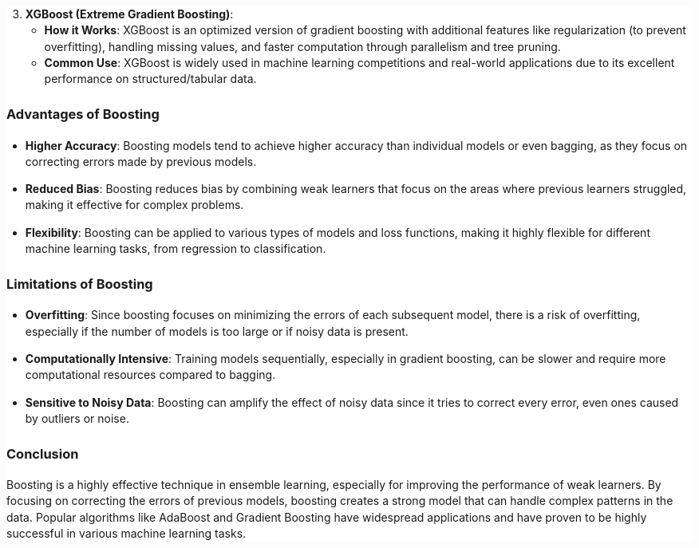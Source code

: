 3. **XGBoost (Extreme Gradient Boosting)**:
   - **How it Works**: XGBoost is an optimized version of gradient boosting with additional features like regularization (to prevent overfitting), handling missing values, and faster computation through parallelism and tree pruning.
   - **Common Use**: XGBoost is widely used in machine learning competitions and real-world applications due to its excellent performance on structured/tabular data.

### Advantages of Boosting

- **Higher Accuracy**: Boosting models tend to achieve higher accuracy than individual models or even bagging, as they focus on correcting errors made by previous models.
  
- **Reduced Bias**: Boosting reduces bias by combining weak learners that focus on the areas where previous learners struggled, making it effective for complex problems.

- **Flexibility**: Boosting can be applied to various types of models and loss functions, making it highly flexible for different machine learning tasks, from regression to classification.

### Limitations of Boosting

- **Overfitting**: Since boosting focuses on minimizing the errors of each subsequent model, there is a risk of overfitting, especially if the number of models is too large or if noisy data is present.
  
- **Computationally Intensive**: Training models sequentially, especially in gradient boosting, can be slower and require more computational resources compared to bagging.

- **Sensitive to Noisy Data**: Boosting can amplify the effect of noisy data since it tries to correct every error, even ones caused by outliers or noise.

### Conclusion

Boosting is a highly effective technique in ensemble learning, especially for improving the performance of weak learners. By focusing on correcting the errors of previous models, boosting creates a strong model that can handle complex patterns in the data. Popular algorithms like AdaBoost and Gradient Boosting have widespread applications and have proven to be highly successful in various machine learning tasks.